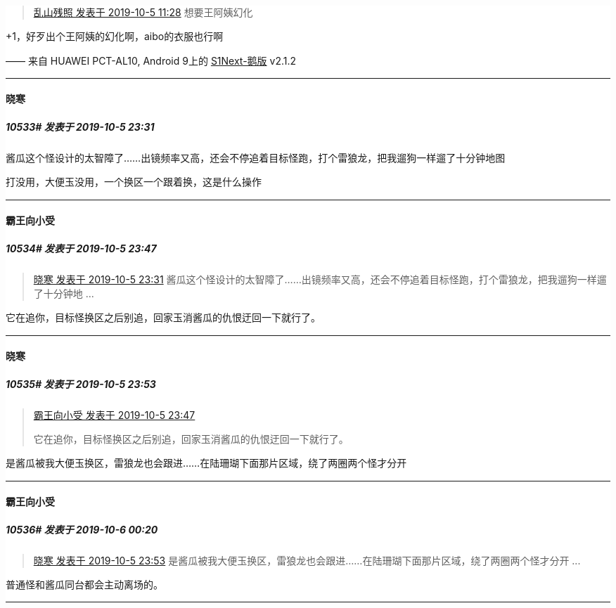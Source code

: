 
<blockquote><a href="httphttps://bbs.saraba1st.com/2b/forum.php?mod=redirect&amp;goto=findpost&amp;pid=45140498&amp;ptid=1515235" target="_blank">乱山残照 发表于 2019-10-5 11:28</a>
想要王阿姨幻化</blockquote>
+1，好歹出个王阿姨的幻化啊，aibo的衣服也行啊

—— 来自 HUAWEI PCT-AL10, Android 9上的 [S1Next-鹅版](https://github.com/ykrank/S1-Next/releases) v2.1.2


-----

####  晓寒  
##### 10533#       发表于 2019-10-5 23:31


酱瓜这个怪设计的太智障了……出镜频率又高，还会不停追着目标怪跑，打个雷狼龙，把我遛狗一样遛了十分钟地图


打没用，大便玉没用，一个换区一个跟着换，这是什么操作


-----

####  霸王向小受  
##### 10534#       发表于 2019-10-5 23:47


<blockquote><a href="httphttps://bbs.saraba1st.com/2b/forum.php?mod=redirect&amp;goto=findpost&amp;pid=45145067&amp;ptid=1515235" target="_blank">晓寒 发表于 2019-10-5 23:31</a>
酱瓜这个怪设计的太智障了……出镜频率又高，还会不停追着目标怪跑，打个雷狼龙，把我遛狗一样遛了十分钟地 ...</blockquote>
它在追你，目标怪换区之后别追，回家玉消酱瓜的仇恨迂回一下就行了。


-----

####  晓寒  
##### 10535#       发表于 2019-10-5 23:53


<blockquote><a href="httphttps://bbs.saraba1st.com/2b/forum.php?mod=redirect&amp;goto=findpost&amp;pid=45145200&amp;ptid=1515235" target="_blank">霸王向小受 发表于 2019-10-5 23:47</a>

它在追你，目标怪换区之后别追，回家玉消酱瓜的仇恨迂回一下就行了。</blockquote>
是酱瓜被我大便玉换区，雷狼龙也会跟进……在陆珊瑚下面那片区域，绕了两圈两个怪才分开


-----

####  霸王向小受  
##### 10536#       发表于 2019-10-6 00:20


<blockquote><a href="httphttps://bbs.saraba1st.com/2b/forum.php?mod=redirect&amp;goto=findpost&amp;pid=45145254&amp;ptid=1515235" target="_blank">晓寒 发表于 2019-10-5 23:53</a>
是酱瓜被我大便玉换区，雷狼龙也会跟进……在陆珊瑚下面那片区域，绕了两圈两个怪才分开 ...</blockquote>
普通怪和酱瓜同台都会主动离场的。


-----
